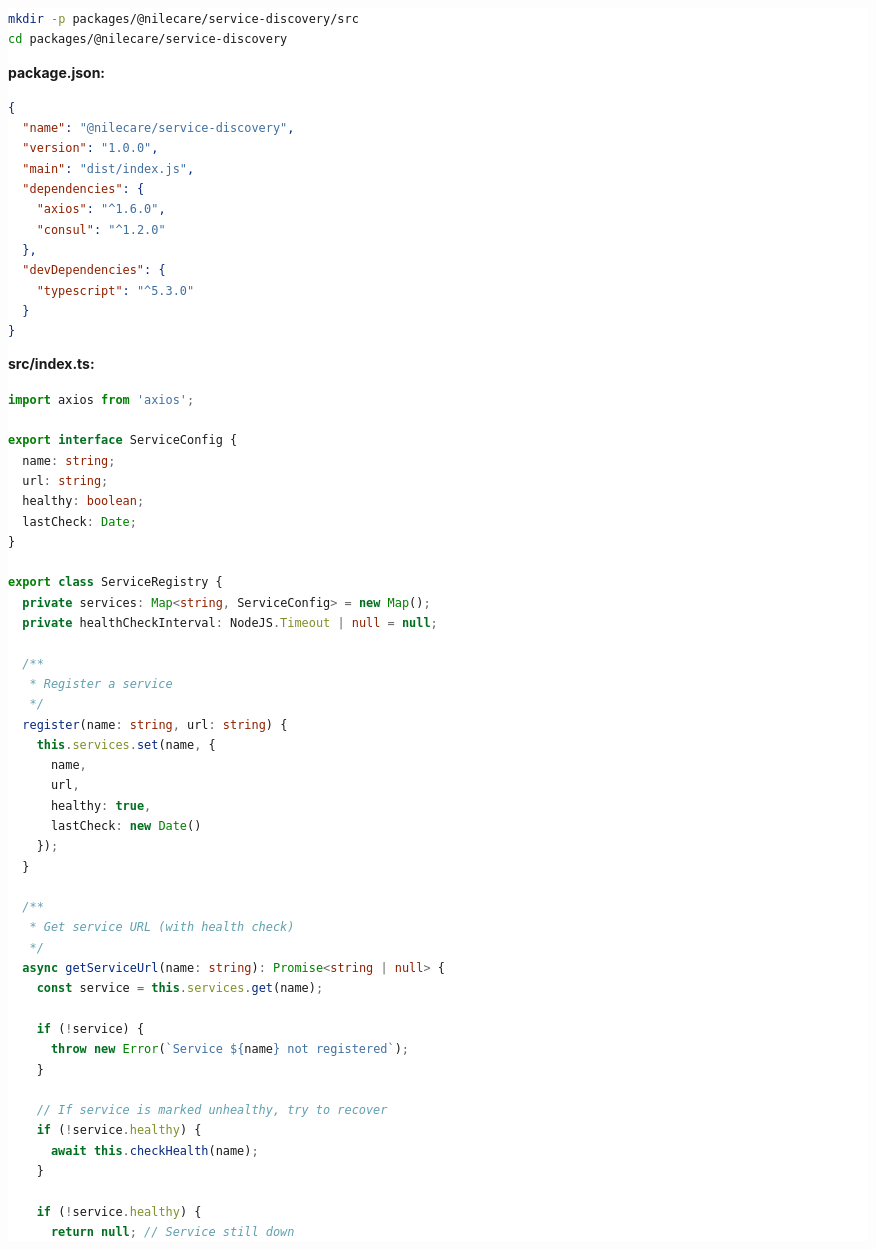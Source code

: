 ```bash
mkdir -p packages/@nilecare/service-discovery/src
cd packages/@nilecare/service-discovery
```

**package.json:**
```json
{
  "name": "@nilecare/service-discovery",
  "version": "1.0.0",
  "main": "dist/index.js",
  "dependencies": {
    "axios": "^1.6.0",
    "consul": "^1.2.0"
  },
  "devDependencies": {
    "typescript": "^5.3.0"
  }
}
```

**src/index.ts:**
```typescript
import axios from 'axios';

export interface ServiceConfig {
  name: string;
  url: string;
  healthy: boolean;
  lastCheck: Date;
}

export class ServiceRegistry {
  private services: Map<string, ServiceConfig> = new Map();
  private healthCheckInterval: NodeJS.Timeout | null = null;

  /**
   * Register a service
   */
  register(name: string, url: string) {
    this.services.set(name, {
      name,
      url,
      healthy: true,
      lastCheck: new Date()
    });
  }

  /**
   * Get service URL (with health check)
   */
  async getServiceUrl(name: string): Promise<string | null> {
    const service = this.services.get(name);
    
    if (!service) {
      throw new Error(`Service ${name} not registered`);
    }

    // If service is marked unhealthy, try to recover
    if (!service.healthy) {
      await this.checkHealth(name);
    }

    if (!service.healthy) {
      return null; // Service still down
```